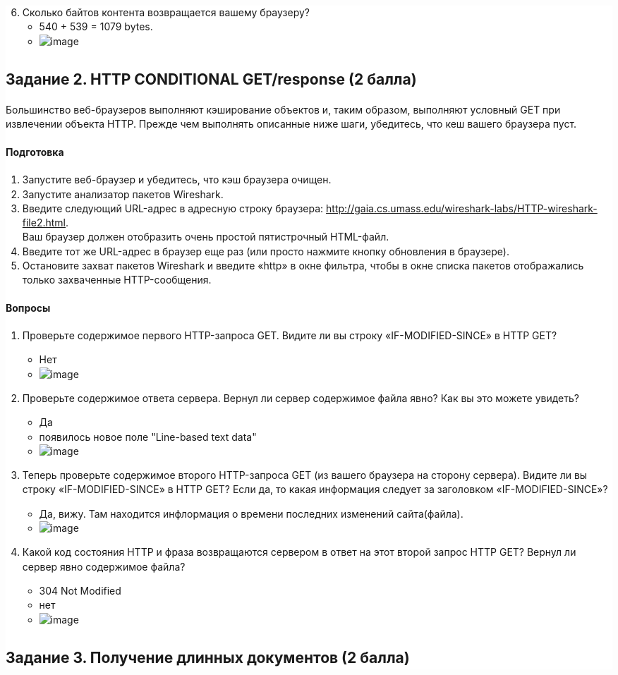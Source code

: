 6. Сколько байтов контента возвращается вашему браузеру?
   -  540 + 539 = 1079 bytes.
   - ![image](https://github.com/vAnya980/summer_school/assets/173145942/701546d8-7092-49ec-8553-c856e9cf79cb)


## Задание 2. HTTP CONDITIONAL GET/response (2 балла)
Большинство веб-браузеров выполняют кэширование объектов и, таким образом, выполняют
условный GET при извлечении объекта HTTP. Прежде чем выполнять описанные ниже шаги, 
убедитесь, что кеш вашего браузера пуст.

#### Подготовка
1. Запустите веб-браузер и убедитесь, что кэш браузера очищен.
2. Запустите анализатор пакетов Wireshark.
3. Введите следующий URL-адрес в адресную строку браузера:
   http://gaia.cs.umass.edu/wireshark-labs/HTTP-wireshark-file2.html.  
   Ваш браузер должен отобразить очень простой пятистрочный HTML-файл.
4. Введите тот же URL-адрес в браузер еще раз (или просто нажмите кнопку обновления в
   браузере).
5. Остановите захват пакетов Wireshark и введите «http» в окне фильтра, чтобы в окне списка
   пакетов отображались только захваченные HTTP-сообщения.

#### Вопросы
1. Проверьте содержимое первого HTTP-запроса GET. Видите ли вы строку «IF-MODIFIED-SINCE» в HTTP GET?
   -  Нет
   - ![image](https://github.com/vAnya980/summer_school/assets/173145942/0d2c9d6d-2984-4d55-9cda-fe57d86f31ee)

2. Проверьте содержимое ответа сервера. Вернул ли сервер содержимое файла явно? Как вы
   это можете увидеть?
   -  Да
   -  появилось новое поле "Line-based text data" 
   - ![image](https://github.com/vAnya980/summer_school/assets/173145942/389a6cf4-4dca-4c8f-aa33-b119038db59c)

3. Теперь проверьте содержимое второго HTTP-запроса GET (из вашего браузера на сторону
   сервера). Видите ли вы строку «IF-MODIFIED-SINCE» в HTTP GET? Если да, то какая
   информация следует за заголовком «IF-MODIFIED-SINCE»?
   -  Да, вижу. Там находится инфлормация о времени последних изменений сайта(файла).
   - ![image](https://github.com/vAnya980/summer_school/assets/173145942/206468de-3555-46af-a55d-886dd347965f)

4. Какой код состояния HTTP и фраза возвращаются сервером в ответ на этот второй запрос
   HTTP GET? Вернул ли сервер явно содержимое файла?
   -  304 Not Modified
   -  нет
   - ![image](https://github.com/vAnya980/summer_school/assets/173145942/2710e839-526f-449c-ae45-9a96b1fd6ce6)


## Задание 3. Получение длинных документов (2 балла)
